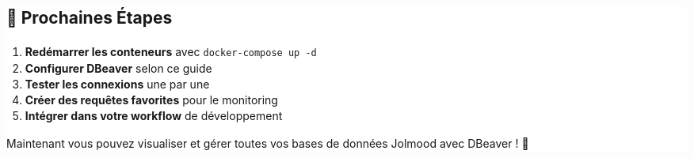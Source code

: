 ## 🚀 Prochaines Étapes

1. **Redémarrer les conteneurs** avec `docker-compose up -d`
2. **Configurer DBeaver** selon ce guide
3. **Tester les connexions** une par une
4. **Créer des requêtes favorites** pour le monitoring
5. **Intégrer dans votre workflow** de développement

Maintenant vous pouvez visualiser et gérer toutes vos bases de données Jolmood avec DBeaver ! 🎉
